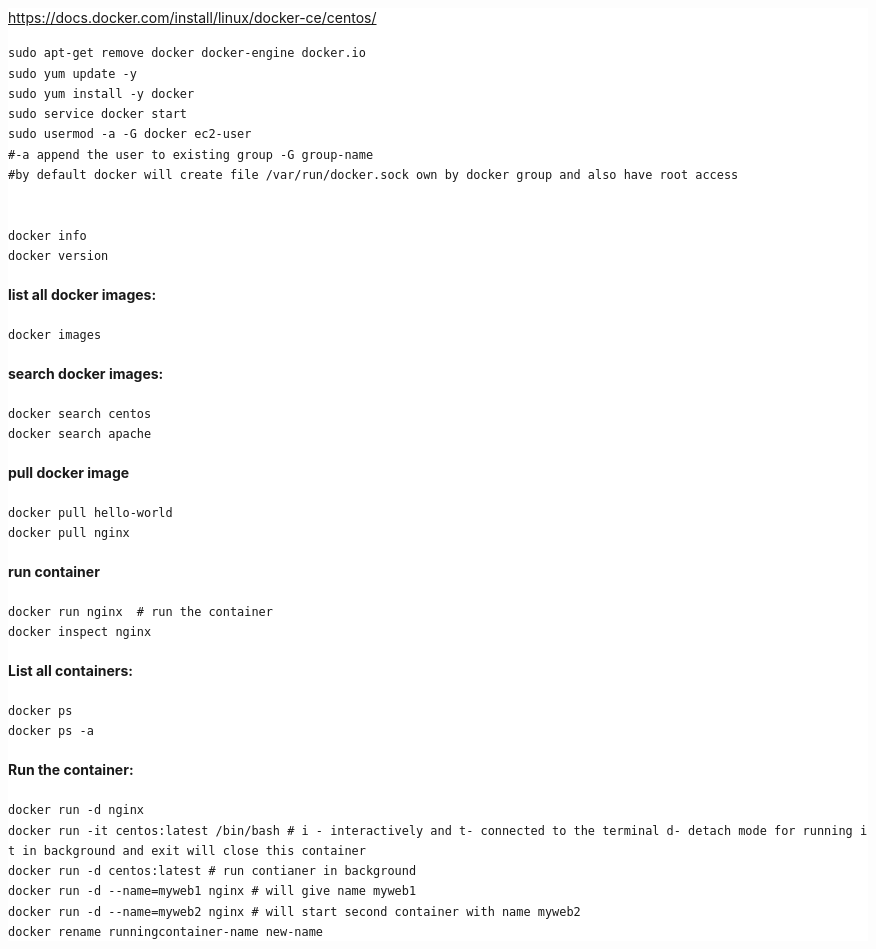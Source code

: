 https://docs.docker.com/install/linux/docker-ce/centos/

``` shell
sudo apt-get remove docker docker-engine docker.io
sudo yum update -y
sudo yum install -y docker
sudo service docker start
sudo usermod -a -G docker ec2-user
#-a append the user to existing group -G group-name
#by default docker will create file /var/run/docker.sock own by docker group and also have root access


docker info
docker version
```

#### list all docker images:
``` shell
docker images
```


#### search docker images:

``` shell
docker search centos
docker search apache
```

#### pull docker image

``` shell
docker pull hello-world
docker pull nginx
```

#### run container

``` shell
docker run nginx  # run the container
docker inspect nginx
```

#### List all containers:

``` shell
docker ps
docker ps -a
```

#### Run the container:

``` shell
docker run -d nginx
docker run -it centos:latest /bin/bash # i - interactively and t- connected to the terminal d- detach mode for running it in background and exit will close this container
docker run -d centos:latest # run contianer in background
docker run -d --name=myweb1 nginx # will give name myweb1
docker run -d --name=myweb2 nginx # will start second container with name myweb2
docker rename runningcontainer-name new-name
```
